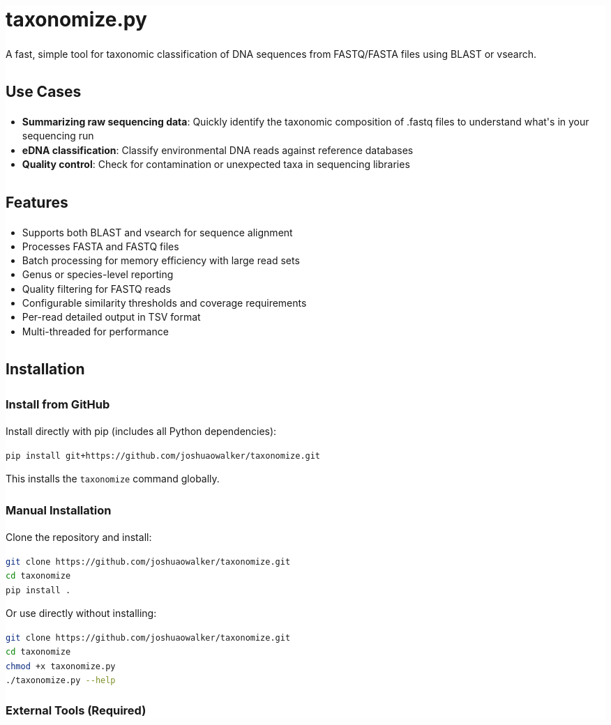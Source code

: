 # taxonomize.py

A fast, simple tool for taxonomic classification of DNA sequences from FASTQ/FASTA files using BLAST or vsearch.

## Use Cases

- **Summarizing raw sequencing data**: Quickly identify the taxonomic composition of .fastq files to understand what's in your sequencing run
- **eDNA classification**: Classify environmental DNA reads against reference databases
- **Quality control**: Check for contamination or unexpected taxa in sequencing libraries

## Features

- Supports both BLAST and vsearch for sequence alignment
- Processes FASTA and FASTQ files
- Batch processing for memory efficiency with large read sets
- Genus or species-level reporting
- Quality filtering for FASTQ reads
- Configurable similarity thresholds and coverage requirements
- Per-read detailed output in TSV format
- Multi-threaded for performance

## Installation

### Install from GitHub

Install directly with pip (includes all Python dependencies):
```bash
pip install git+https://github.com/joshuaowalker/taxonomize.git
```

This installs the `taxonomize` command globally.

### Manual Installation

Clone the repository and install:
```bash
git clone https://github.com/joshuaowalker/taxonomize.git
cd taxonomize
pip install .
```

Or use directly without installing:
```bash
git clone https://github.com/joshuaowalker/taxonomize.git
cd taxonomize
chmod +x taxonomize.py
./taxonomize.py --help
```

### External Tools (Required)
